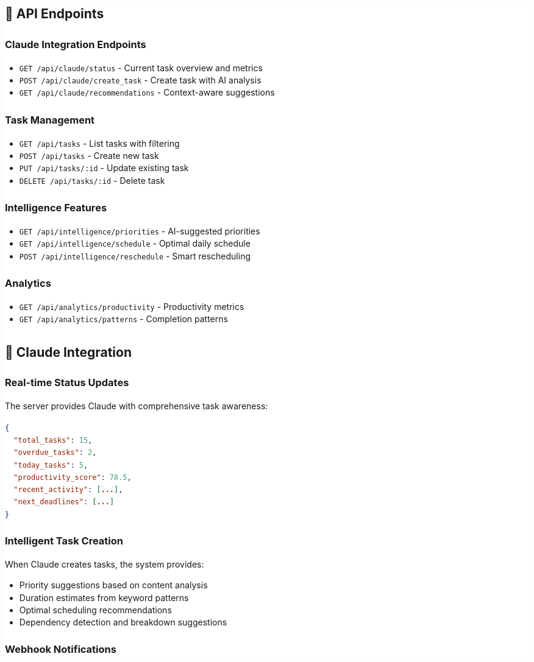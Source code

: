 ## 📡 API Endpoints

### Claude Integration Endpoints

- `GET /api/claude/status` - Current task overview and metrics
- `POST /api/claude/create_task` - Create task with AI analysis
- `GET /api/claude/recommendations` - Context-aware suggestions

### Task Management

- `GET /api/tasks` - List tasks with filtering
- `POST /api/tasks` - Create new task
- `PUT /api/tasks/:id` - Update existing task
- `DELETE /api/tasks/:id` - Delete task

### Intelligence Features

- `GET /api/intelligence/priorities` - AI-suggested priorities
- `GET /api/intelligence/schedule` - Optimal daily schedule
- `POST /api/intelligence/reschedule` - Smart rescheduling

### Analytics

- `GET /api/analytics/productivity` - Productivity metrics
- `GET /api/analytics/patterns` - Completion patterns

## 🎯 Claude Integration

### Real-time Status Updates

The server provides Claude with comprehensive task awareness:

```json
{
  "total_tasks": 15,
  "overdue_tasks": 2,
  "today_tasks": 5,
  "productivity_score": 78.5,
  "recent_activity": [...],
  "next_deadlines": [...]
}
```

### Intelligent Task Creation

When Claude creates tasks, the system provides:
- Priority suggestions based on content analysis
- Duration estimates from keyword patterns
- Optimal scheduling recommendations
- Dependency detection and breakdown suggestions

### Webhook Notifications
